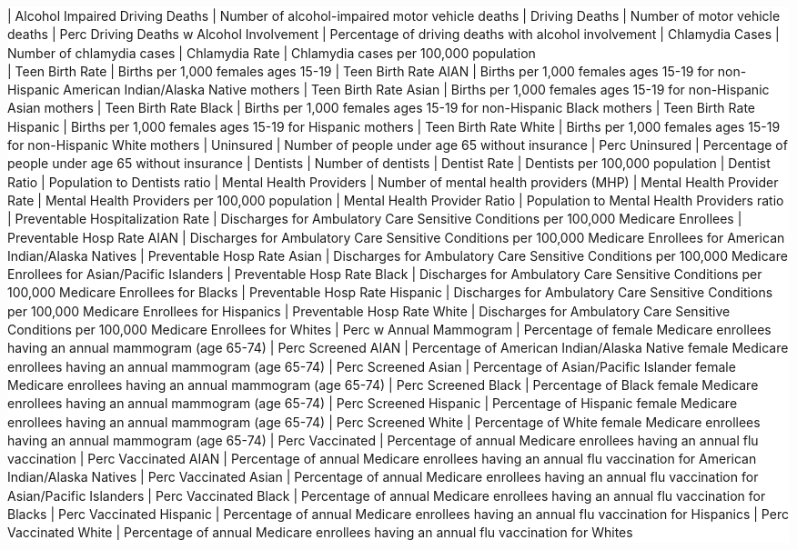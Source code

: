 | Alcohol Impaired Driving Deaths | Number of alcohol-impaired motor vehicle deaths
| Driving Deaths | Number of motor vehicle deaths
| Perc Driving Deaths w Alcohol Involvement | Percentage of driving deaths with alcohol involvement
| Chlamydia Cases | Number of chlamydia cases
| Chlamydia Rate | Chlamydia cases per 100,000 population	
| Teen Birth Rate | Births per 1,000 females ages 15-19	
| Teen Birth Rate AIAN | Births per 1,000 females ages 15-19 for non-Hispanic American Indian/Alaska Native mothers
| Teen Birth Rate Asian	| Births per 1,000 females ages 15-19 for non-Hispanic Asian mothers
| Teen Birth Rate Black	| Births per 1,000 females ages 15-19 for non-Hispanic Black mothers
| Teen Birth Rate Hispanic | Births per 1,000 females ages 15-19 for Hispanic mothers
| Teen Birth Rate White	| Births per 1,000 females ages 15-19 for non-Hispanic White mothers
| Uninsured | Number of people under age 65 without insurance
| Perc Uninsured | Percentage of people under age 65 without insurance
| Dentists | Number of dentists
| Dentist Rate | Dentists per 100,000 population
| Dentist Ratio | Population to Dentists ratio
| Mental Health Providers | Number of mental health providers (MHP)
| Mental Health Provider Rate | Mental Health Providers per 100,000 population
| Mental Health Provider Ratio | Population to Mental Health Providers ratio
| Preventable Hospitalization Rate | Discharges for Ambulatory Care Sensitive Conditions per 100,000 Medicare Enrollees
| Preventable Hosp Rate AIAN | Discharges for Ambulatory Care Sensitive Conditions per 100,000 Medicare Enrollees for American Indian/Alaska Natives
| Preventable Hosp Rate Asian |	Discharges for Ambulatory Care Sensitive Conditions per 100,000 Medicare Enrollees for Asian/Pacific Islanders
| Preventable Hosp Rate Black | Discharges for Ambulatory Care Sensitive Conditions per 100,000 Medicare Enrollees for Blacks
| Preventable Hosp Rate Hispanic | Discharges for Ambulatory Care Sensitive Conditions per 100,000 Medicare Enrollees for Hispanics
| Preventable Hosp Rate White | Discharges for Ambulatory Care Sensitive Conditions per 100,000 Medicare Enrollees for Whites
| Perc w Annual Mammogram | Percentage of female Medicare enrollees having an annual mammogram (age 65-74)
| Perc Screened AIAN | Percentage of American Indian/Alaska Native female Medicare enrollees having an annual mammogram (age 65-74)
| Perc Screened Asian |	Percentage of Asian/Pacific Islander female Medicare enrollees having an annual mammogram (age 65-74)
| Perc Screened Black | Percentage of Black female Medicare enrollees having an annual mammogram (age 65-74)
| Perc Screened Hispanic | Percentage of Hispanic female Medicare enrollees having an annual mammogram (age 65-74)
| Perc Screened White | Percentage of White female Medicare enrollees having an annual mammogram (age 65-74)
| Perc Vaccinated | Percentage of annual Medicare enrollees having an annual flu vaccination
| Perc Vaccinated AIAN | Percentage of annual Medicare enrollees having an annual flu vaccination for American Indian/Alaska Natives
| Perc Vaccinated Asian | Percentage of annual Medicare enrollees having an annual flu vaccination for Asian/Pacific Islanders
| Perc Vaccinated Black | Percentage of annual Medicare enrollees having an annual flu vaccination for Blacks
| Perc Vaccinated Hispanic | Percentage of annual Medicare enrollees having an annual flu vaccination for Hispanics
| Perc Vaccinated White | Percentage of annual Medicare enrollees having an annual flu vaccination for Whites